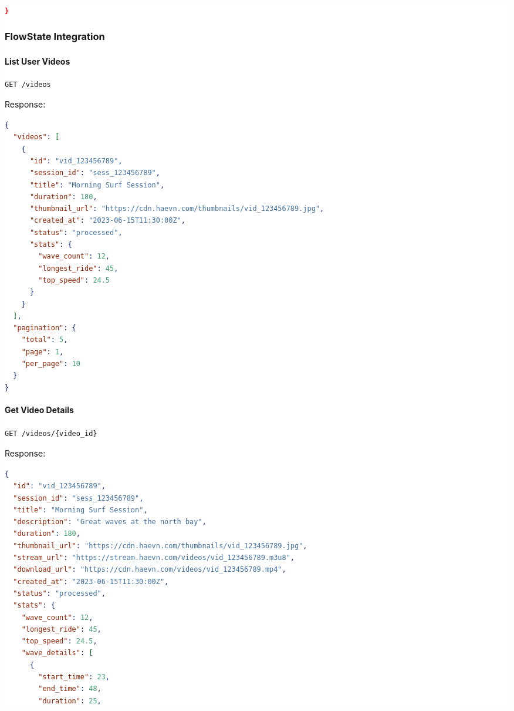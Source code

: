 ```json
}
```

### FlowState Integration

#### List User Videos

```
GET /videos
```

Response:
```json
{
  "videos": [
    {
      "id": "vid_123456789",
      "session_id": "sess_123456789",
      "title": "Morning Surf Session",
      "duration": 180,
      "thumbnail_url": "https://cdn.haevn.com/thumbnails/vid_123456789.jpg",
      "created_at": "2023-06-15T11:30:00Z",
      "status": "processed",
      "stats": {
        "wave_count": 12,
        "longest_ride": 45,
        "top_speed": 24.5
      }
    }
  ],
  "pagination": {
    "total": 5,
    "page": 1,
    "per_page": 10
  }
}
```

#### Get Video Details

```
GET /videos/{video_id}
```

Response:
```json
{
  "id": "vid_123456789",
  "session_id": "sess_123456789",
  "title": "Morning Surf Session",
  "description": "Great waves at the north bay",
  "duration": 180,
  "thumbnail_url": "https://cdn.haevn.com/thumbnails/vid_123456789.jpg",
  "stream_url": "https://stream.haevn.com/videos/vid_123456789.m3u8",
  "download_url": "https://cdn.haevn.com/videos/vid_123456789.mp4",
  "created_at": "2023-06-15T11:30:00Z",
  "status": "processed",
  "stats": {
    "wave_count": 12,
    "longest_ride": 45,
    "top_speed": 24.5,
    "wave_details": [
      {
        "start_time": 23,
        "end_time": 48,
        "duration": 25,
```